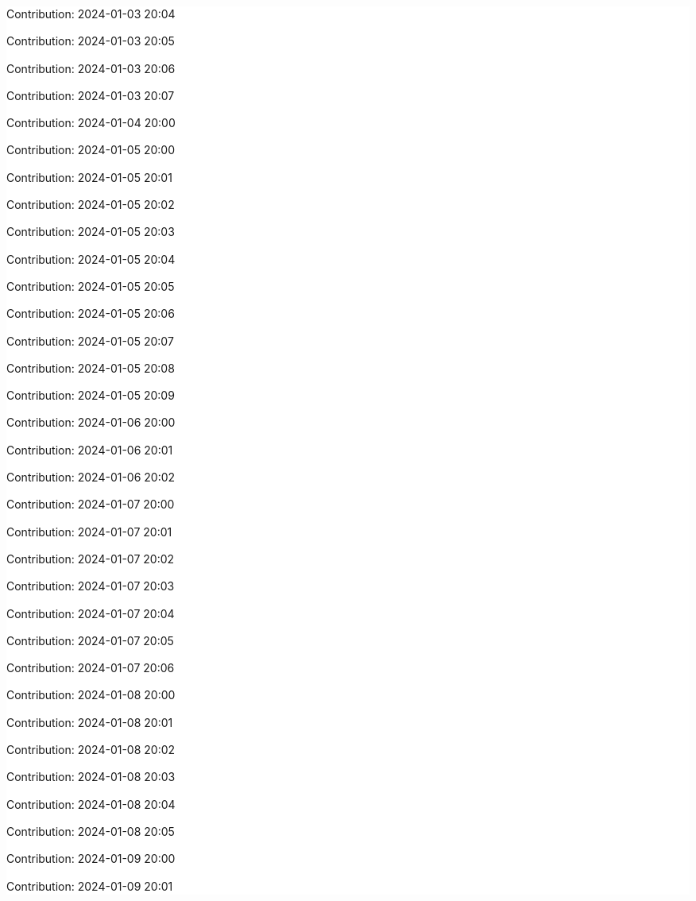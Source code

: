Contribution: 2024-01-03 20:04

Contribution: 2024-01-03 20:05

Contribution: 2024-01-03 20:06

Contribution: 2024-01-03 20:07

Contribution: 2024-01-04 20:00

Contribution: 2024-01-05 20:00

Contribution: 2024-01-05 20:01

Contribution: 2024-01-05 20:02

Contribution: 2024-01-05 20:03

Contribution: 2024-01-05 20:04

Contribution: 2024-01-05 20:05

Contribution: 2024-01-05 20:06

Contribution: 2024-01-05 20:07

Contribution: 2024-01-05 20:08

Contribution: 2024-01-05 20:09

Contribution: 2024-01-06 20:00

Contribution: 2024-01-06 20:01

Contribution: 2024-01-06 20:02

Contribution: 2024-01-07 20:00

Contribution: 2024-01-07 20:01

Contribution: 2024-01-07 20:02

Contribution: 2024-01-07 20:03

Contribution: 2024-01-07 20:04

Contribution: 2024-01-07 20:05

Contribution: 2024-01-07 20:06

Contribution: 2024-01-08 20:00

Contribution: 2024-01-08 20:01

Contribution: 2024-01-08 20:02

Contribution: 2024-01-08 20:03

Contribution: 2024-01-08 20:04

Contribution: 2024-01-08 20:05

Contribution: 2024-01-09 20:00

Contribution: 2024-01-09 20:01
